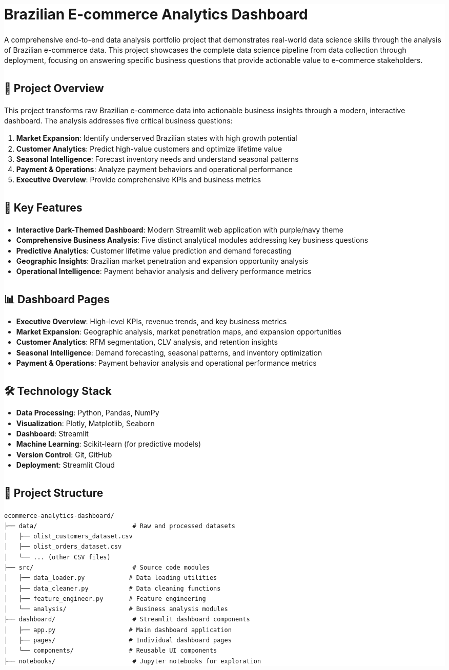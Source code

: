 # Brazilian E-commerce Analytics Dashboard

A comprehensive end-to-end data analysis portfolio project that demonstrates real-world data science skills through the analysis of Brazilian e-commerce data. This project showcases the complete data science pipeline from data collection through deployment, focusing on answering specific business questions that provide actionable value to e-commerce stakeholders.

## 🎯 Project Overview

This project transforms raw Brazilian e-commerce data into actionable business insights through a modern, interactive dashboard. The analysis addresses five critical business questions:

1. **Market Expansion**: Identify underserved Brazilian states with high growth potential
2. **Customer Analytics**: Predict high-value customers and optimize lifetime value
3. **Seasonal Intelligence**: Forecast inventory needs and understand seasonal patterns
4. **Payment & Operations**: Analyze payment behaviors and operational performance
5. **Executive Overview**: Provide comprehensive KPIs and business metrics

## 🚀 Key Features

- **Interactive Dark-Themed Dashboard**: Modern Streamlit web application with purple/navy theme
- **Comprehensive Business Analysis**: Five distinct analytical modules addressing key business questions
- **Predictive Analytics**: Customer lifetime value prediction and demand forecasting
- **Geographic Insights**: Brazilian market penetration and expansion opportunity analysis
- **Operational Intelligence**: Payment behavior analysis and delivery performance metrics

## 📊 Dashboard Pages

- **Executive Overview**: High-level KPIs, revenue trends, and key business metrics
- **Market Expansion**: Geographic analysis, market penetration maps, and expansion opportunities
- **Customer Analytics**: RFM segmentation, CLV analysis, and retention insights
- **Seasonal Intelligence**: Demand forecasting, seasonal patterns, and inventory optimization
- **Payment & Operations**: Payment behavior analysis and operational performance metrics

## 🛠 Technology Stack

- **Data Processing**: Python, Pandas, NumPy
- **Visualization**: Plotly, Matplotlib, Seaborn
- **Dashboard**: Streamlit
- **Machine Learning**: Scikit-learn (for predictive models)
- **Version Control**: Git, GitHub
- **Deployment**: Streamlit Cloud

## 📁 Project Structure

```
ecommerce-analytics-dashboard/
├── data/                          # Raw and processed datasets
│   ├── olist_customers_dataset.csv
│   ├── olist_orders_dataset.csv
│   └── ... (other CSV files)
├── src/                           # Source code modules
│   ├── data_loader.py            # Data loading utilities
│   ├── data_cleaner.py           # Data cleaning functions
│   ├── feature_engineer.py       # Feature engineering
│   └── analysis/                 # Business analysis modules
├── dashboard/                     # Streamlit dashboard components
│   ├── app.py                    # Main dashboard application
│   ├── pages/                    # Individual dashboard pages
│   └── components/               # Reusable UI components
├── notebooks/                     # Jupyter notebooks for exploration
```